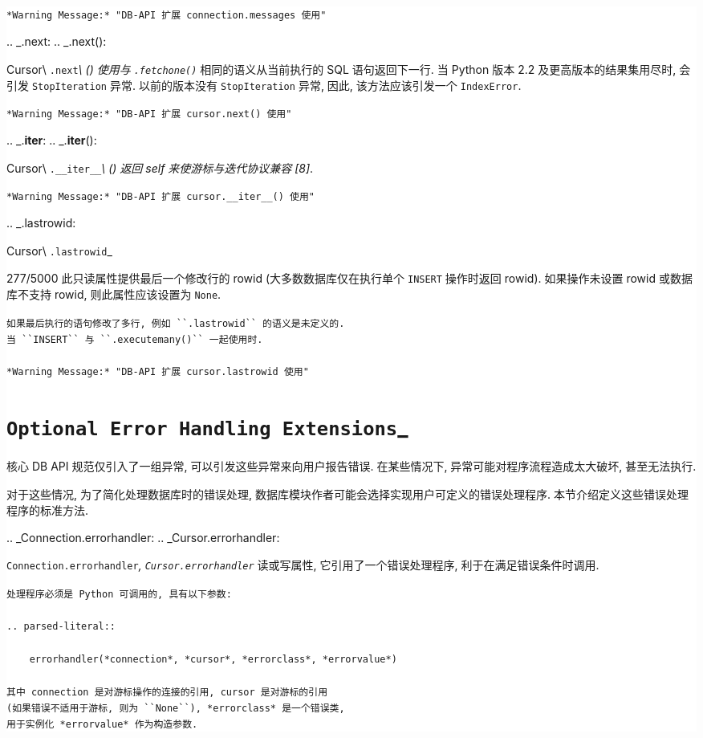     *Warning Message:* "DB-API 扩展 connection.messages 使用"


.. _.next:
.. _.next():

Cursor\ `.next`_\ ()
    使用与 `.fetchone()`_ 相同的语义从当前执行的 SQL 语句返回下一行.
	当 Python 版本 2.2 及更高版本的结果集用尽时, 会引发 ``StopIteration`` 异常.
	以前的版本没有 ``StopIteration`` 异常, 因此, 该方法应该引发一个 ``IndexError``.

    *Warning Message:* "DB-API 扩展 cursor.next() 使用"


.. _.__iter__:
.. _.__iter__():

Cursor\ `.__iter__`_\ ()
    返回 self 来使游标与迭代协议兼容 [8]_.

    *Warning Message:* "DB-API 扩展 cursor.__iter__() 使用"


.. _.lastrowid:

Cursor\ `.lastrowid`_
    
277/5000
	此只读属性提供最后一个修改行的 rowid (大多数数据库仅在执行单个 ``INSERT`` 操作时返回 rowid).
	如果操作未设置 rowid 或数据库不支持 rowid, 则此属性应该设置为 ``None``.

    如果最后执行的语句修改了多行, 例如 ``.lastrowid`` 的语义是未定义的.
	当 ``INSERT`` 与 ``.executemany()`` 一起使用时.

    *Warning Message:* "DB-API 扩展 cursor.lastrowid 使用"


`Optional Error Handling Extensions`_
=====================================

核心 DB API 规范仅引入了一组异常, 可以引发这些异常来向用户报告错误.
在某些情况下, 异常可能对程序流程造成太大破坏, 甚至无法执行.

对于这些情况, 为了简化处理数据库时的错误处理,
数据库模块作者可能会选择实现用户可定义的错误处理程序.
本节介绍定义这些错误处理程序的标准方法.

.. _Connection.errorhandler:
.. _Cursor.errorhandler:

`Connection.errorhandler`_, `Cursor.errorhandler`_
    读或写属性, 它引用了一个错误处理程序, 利于在满足错误条件时调用.

    处理程序必须是 Python 可调用的, 具有以下参数:

    .. parsed-literal::

        errorhandler(*connection*, *cursor*, *errorclass*, *errorvalue*)

    其中 connection 是对游标操作的连接的引用, cursor 是对游标的引用
	(如果错误不适用于游标, 则为 ``None``), *errorclass* 是一个错误类,
	用于实例化 *errorvalue* 作为构造参数.
